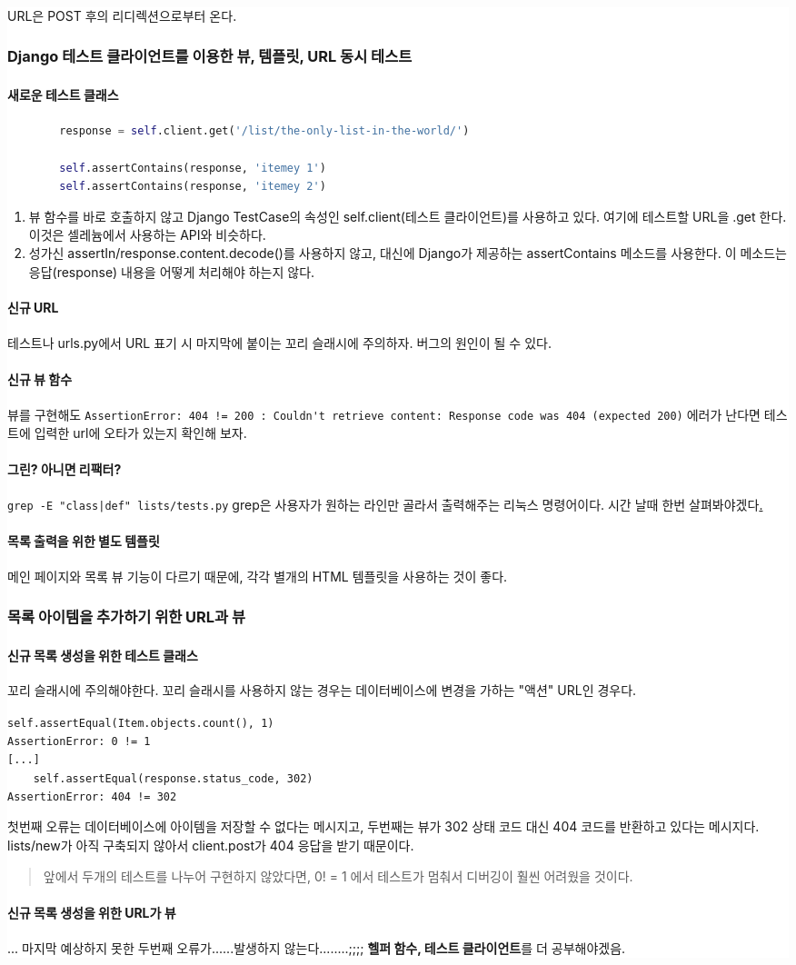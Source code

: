 URL은 POST 후의 리디렉션으로부터 온다.

### Django 테스트 클라이언트를 이용한 뷰, 템플릿, URL 동시 테스트
#### 새로운 테스트 클래스

```python
		response = self.client.get('/list/the-only-list-in-the-world/')

        self.assertContains(response, 'itemey 1')
        self.assertContains(response, 'itemey 2')
```
1. 뷰 함수를 바로 호출하지 않고 Django TestCase의 속성인 self.client(테스트 클라이언트)를 사용하고 있다. 여기에 테스트할 URL을 .get 한다. 이것은 셀레늄에서 사용하는 API와 비슷하다.
2. 성가신 assertIn/response.content.decode()를 사용하지 않고, 대신에 Django가 제공하는 assertContains 메소드를 사용한다. 이 메소드는 응답(response) 내용을 어떻게 처리해야 하는지 않다.

#### 신규 URL
테스트나 urls.py에서 URL 표기 시 마지막에 붙이는 꼬리 슬래시에 주의하자. 버그의 원인이 될 수 있다.
#### 신규 뷰 함수
뷰를 구현해도 
`AssertionError: 404 != 200 : Couldn't retrieve content: Response code was 404 (expected 200)` 에러가 난다면
테스트에 입력한 url에 오타가 있는지 확인해 보자.
#### 그린? 아니면 리팩터?
`grep -E "class|def" lists/tests.py`
grep은 사용자가 원하는 라인만 골라서 출력해주는 리눅스 명령어이다.
시간 날때 한번 살펴봐야겠다[.](https://iamapark89.wordpress.com/2013/12/01/2-%EB%A6%AC%EB%88%85%EC%8A%A4-%EB%AA%85%EB%A0%B9%EC%96%B4-grep-%EC%9B%90%ED%95%98%EB%8A%94-%EB%9D%BC%EC%9D%B8%EB%A7%8C-%EC%B6%9C%EB%A0%A5%ED%95%98%EA%B8%B0-2/)

#### 목록 출력을 위한 별도 템플릿
메인 페이지와 목록 뷰 기능이 다르기 때문에, 각각 별개의 HTML 템플릿을 사용하는 것이 좋다.

### 목록 아이템을 추가하기 위한 URL과 뷰
#### 신규 목록 생성을 위한 테스트 클래스
꼬리 슬래시에 주의해야한다.
꼬리 슬래시를 사용하지 않는 경우는 데이터베이스에 변경을 가하는 "액션" URL인 경우다.

```
self.assertEqual(Item.objects.count(), 1)
AssertionError: 0 != 1
[...]
    self.assertEqual(response.status_code, 302)
AssertionError: 404 != 302
```
첫번째 오류는 데이터베이스에 아이템을 저장할 수 없다는 메시지고, 두번째는 뷰가 302 상태 코드 대신 404 코드를 반환하고 있다는 메시지다. lists/new가 아직 구축되지 않아서 client.post가 404 응답을 받기 때문이다.
>앞에서 두개의 테스트를 나누어 구현하지 않았다면, 0! = 1 에서 테스트가 멈춰서 디버깅이 훨씬 어려웠을 것이다.

#### 신규 목록 생성을 위한 URL가 뷰
... 마지막 예상하지 못한 두번째 오류가......발생하지 않는다........;;;;
**헬퍼 함수, 테스트 클라이언트**를 더 공부해야겠음.
